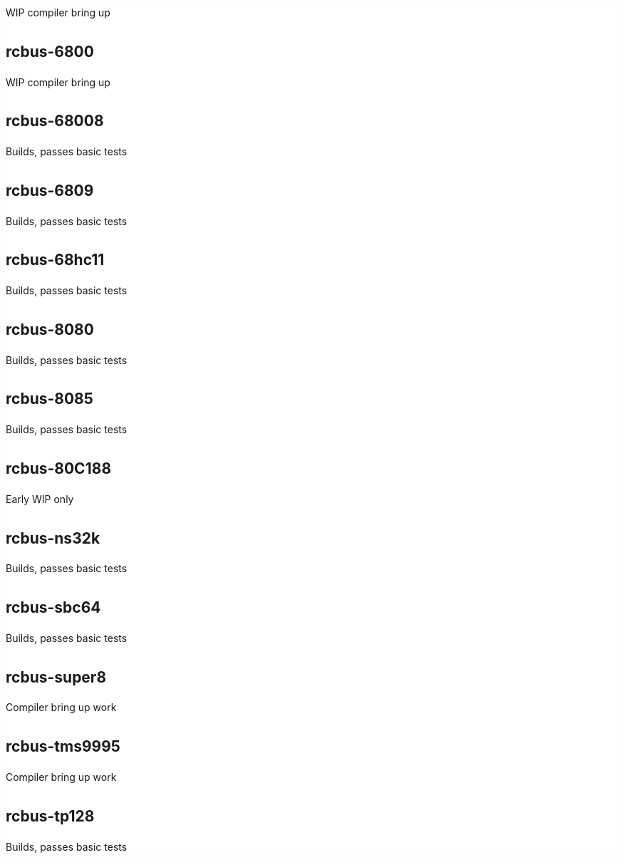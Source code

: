 WIP compiler bring up

## rcbus-6800

WIP compiler bring up

## rcbus-68008

Builds, passes basic tests

## rcbus-6809

Builds, passes basic tests

## rcbus-68hc11

Builds, passes basic tests

## rcbus-8080

Builds, passes basic tests

## rcbus-8085

Builds, passes basic tests

## rcbus-80C188

Early WIP only

## rcbus-ns32k

Builds, passes basic tests

## rcbus-sbc64

Builds, passes basic tests

## rcbus-super8

Compiler bring up work

## rcbus-tms9995

Compiler bring up work

## rcbus-tp128

Builds, passes basic tests
